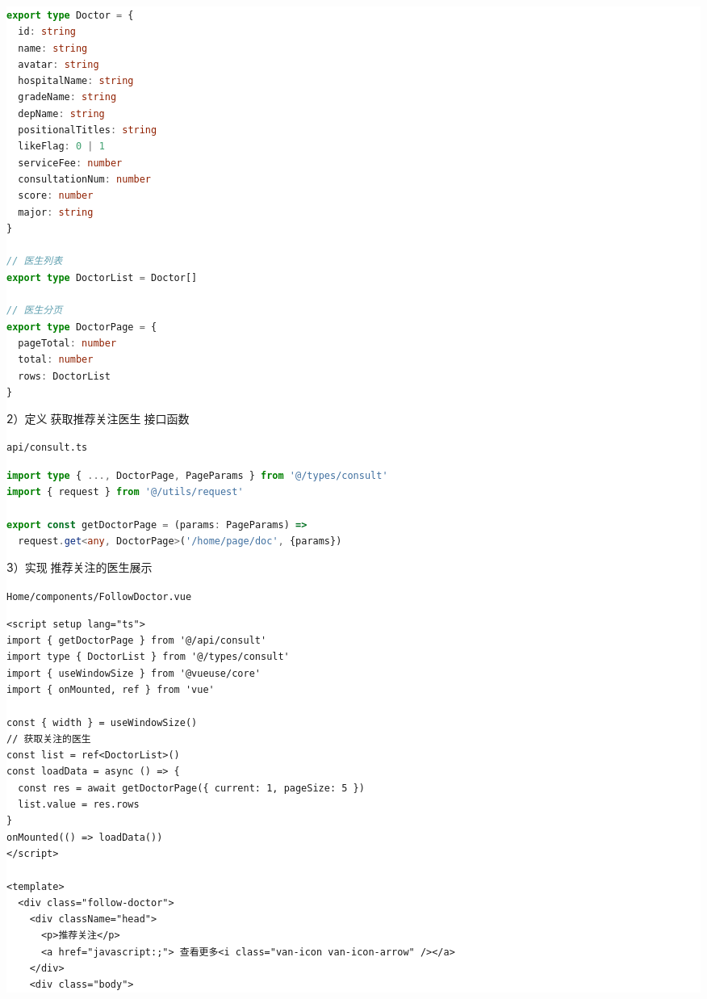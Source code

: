 ```ts
export type Doctor = {
  id: string
  name: string
  avatar: string
  hospitalName: string
  gradeName: string
  depName: string
  positionalTitles: string
  likeFlag: 0 | 1
  serviceFee: number
  consultationNum: number
  score: number
  major: string
}

// 医生列表
export type DoctorList = Doctor[]

// 医生分页
export type DoctorPage = {
  pageTotal: number
  total: number
  rows: DoctorList
}
```

2）定义 获取推荐关注医生 接口函数 

`api/consult.ts`

```ts 
import type { ..., DoctorPage, PageParams } from '@/types/consult'
import { request } from '@/utils/request'

export const getDoctorPage = (params: PageParams) =>
  request.get<any, DoctorPage>('/home/page/doc', {params})
```

3）实现 推荐关注的医生展示

`Home/components/FollowDoctor.vue`

```vue
<script setup lang="ts">
import { getDoctorPage } from '@/api/consult'
import type { DoctorList } from '@/types/consult'
import { useWindowSize } from '@vueuse/core'
import { onMounted, ref } from 'vue'

const { width } = useWindowSize()
// 获取关注的医生
const list = ref<DoctorList>()
const loadData = async () => {
  const res = await getDoctorPage({ current: 1, pageSize: 5 })
  list.value = res.rows
}
onMounted(() => loadData())
</script>

<template>
  <div class="follow-doctor">
    <div className="head">
      <p>推荐关注</p>
      <a href="javascript:;"> 查看更多<i class="van-icon van-icon-arrow" /></a>
    </div>
    <div class="body">
```